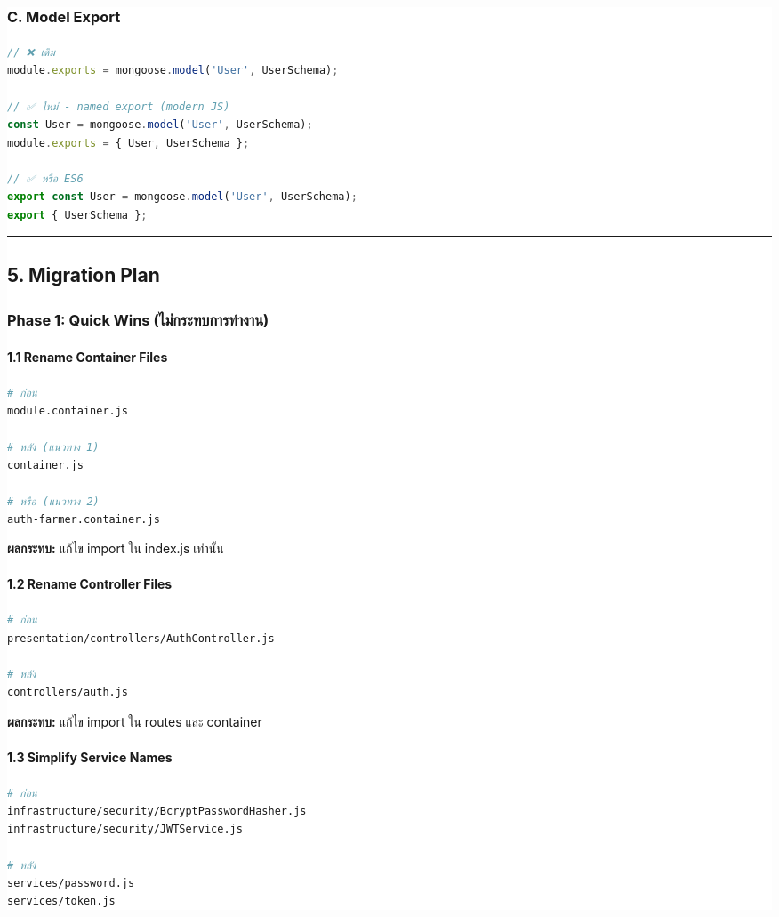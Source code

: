 ### C. Model Export

```javascript
// ❌ เดิม
module.exports = mongoose.model('User', UserSchema);

// ✅ ใหม่ - named export (modern JS)
const User = mongoose.model('User', UserSchema);
module.exports = { User, UserSchema };

// ✅ หรือ ES6
export const User = mongoose.model('User', UserSchema);
export { UserSchema };
```

---

## 5. Migration Plan

### Phase 1: Quick Wins (ไม่กระทบการทำงาน)

#### 1.1 Rename Container Files

```bash
# ก่อน
module.container.js

# หลัง (แนวทาง 1)
container.js

# หรือ (แนวทาง 2)
auth-farmer.container.js
```

**ผลกระทบ:** แก้ไข import ใน index.js เท่านั้น

#### 1.2 Rename Controller Files

```bash
# ก่อน
presentation/controllers/AuthController.js

# หลัง
controllers/auth.js
```

**ผลกระทบ:** แก้ไข import ใน routes และ container

#### 1.3 Simplify Service Names

```bash
# ก่อน
infrastructure/security/BcryptPasswordHasher.js
infrastructure/security/JWTService.js

# หลัง
services/password.js
services/token.js
```
